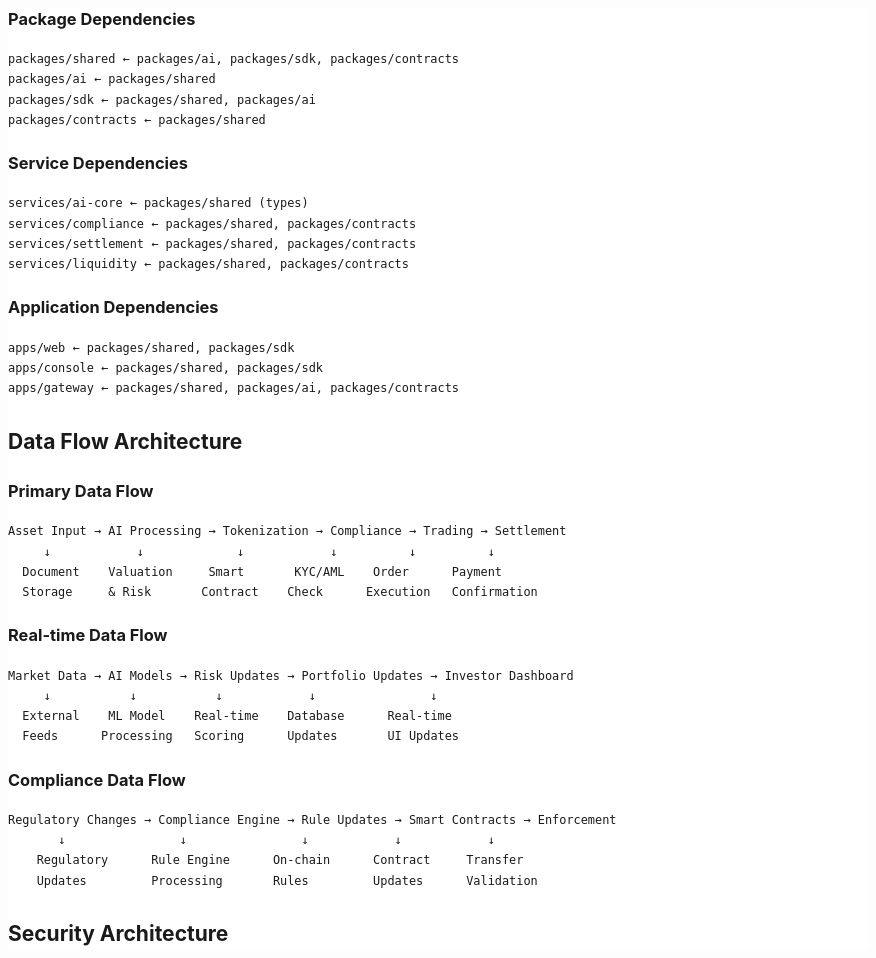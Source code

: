 ### Package Dependencies
```
packages/shared ← packages/ai, packages/sdk, packages/contracts
packages/ai ← packages/shared
packages/sdk ← packages/shared, packages/ai
packages/contracts ← packages/shared
```

### Service Dependencies
```
services/ai-core ← packages/shared (types)
services/compliance ← packages/shared, packages/contracts
services/settlement ← packages/shared, packages/contracts
services/liquidity ← packages/shared, packages/contracts
```

### Application Dependencies
```
apps/web ← packages/shared, packages/sdk
apps/console ← packages/shared, packages/sdk
apps/gateway ← packages/shared, packages/ai, packages/contracts
```

## Data Flow Architecture

### Primary Data Flow
```
Asset Input → AI Processing → Tokenization → Compliance → Trading → Settlement
     ↓            ↓             ↓            ↓          ↓          ↓
  Document    Valuation     Smart       KYC/AML    Order      Payment
  Storage     & Risk       Contract    Check      Execution   Confirmation
```

### Real-time Data Flow
```
Market Data → AI Models → Risk Updates → Portfolio Updates → Investor Dashboard
     ↓           ↓           ↓            ↓                ↓
  External    ML Model    Real-time    Database      Real-time
  Feeds      Processing   Scoring      Updates       UI Updates
```

### Compliance Data Flow
```
Regulatory Changes → Compliance Engine → Rule Updates → Smart Contracts → Enforcement
       ↓                ↓                ↓            ↓            ↓
    Regulatory      Rule Engine      On-chain      Contract     Transfer
    Updates         Processing       Rules         Updates      Validation
```

## Security Architecture
